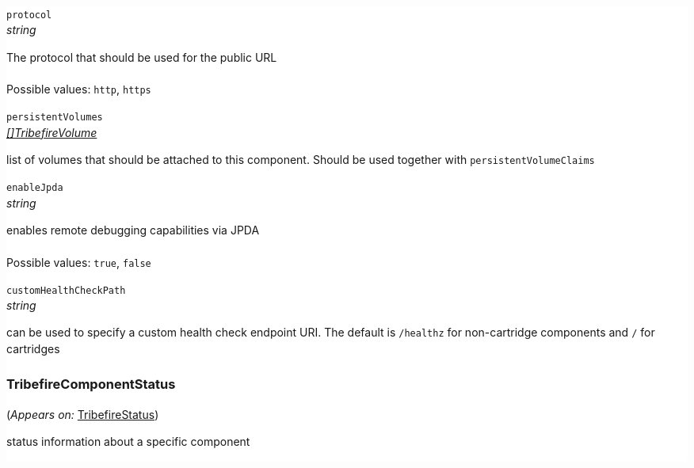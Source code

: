 </tr>
<tr>
<td>
<code>protocol</code></br>
<em>
string
</em>
</td>
<td>
<p>The protocol that should be used for the public URL <br/><br/>
Possible values: <code>http</code>, <code>https</code></p>
</td>
</tr>
<tr>
<td>
<code>persistentVolumes</code></br>
<em>
<a href="#TribefireVolume">
[]TribefireVolume
</a>
</em>
</td>
<td>
<p>list of volumes that should be attached to this component. Should be used together with <code>persistentVolumeClaims</code></p>
</td>
</tr>
<tr>
<td>
<code>enableJpda</code></br>
<em>
string
</em>
</td>
<td>
<p>enables remote debugging capabilities via JPDA<br/><br/>
Possible values: <code>true</code>, <code>false</code></p>
</td>
</tr>
<tr>
<td>
<code>customHealthCheckPath</code></br>
<em>
string
</em>
</td>
<td>
<p>can be used to specify a custom health check endpoint URI. The default is <code>/healthz</code> for non-cartridge
components and <code>/</code> for cartridges</p>
</td>
</tr>
</tbody>
</table>
<h3 id="TribefireComponentStatus">TribefireComponentStatus
</h3>
<p>
(<em>Appears on:</em>
<a href="#TribefireStatus">TribefireStatus</a>)
</p>
<p>
<p>status information about a specific component</p>
</p>
<table>